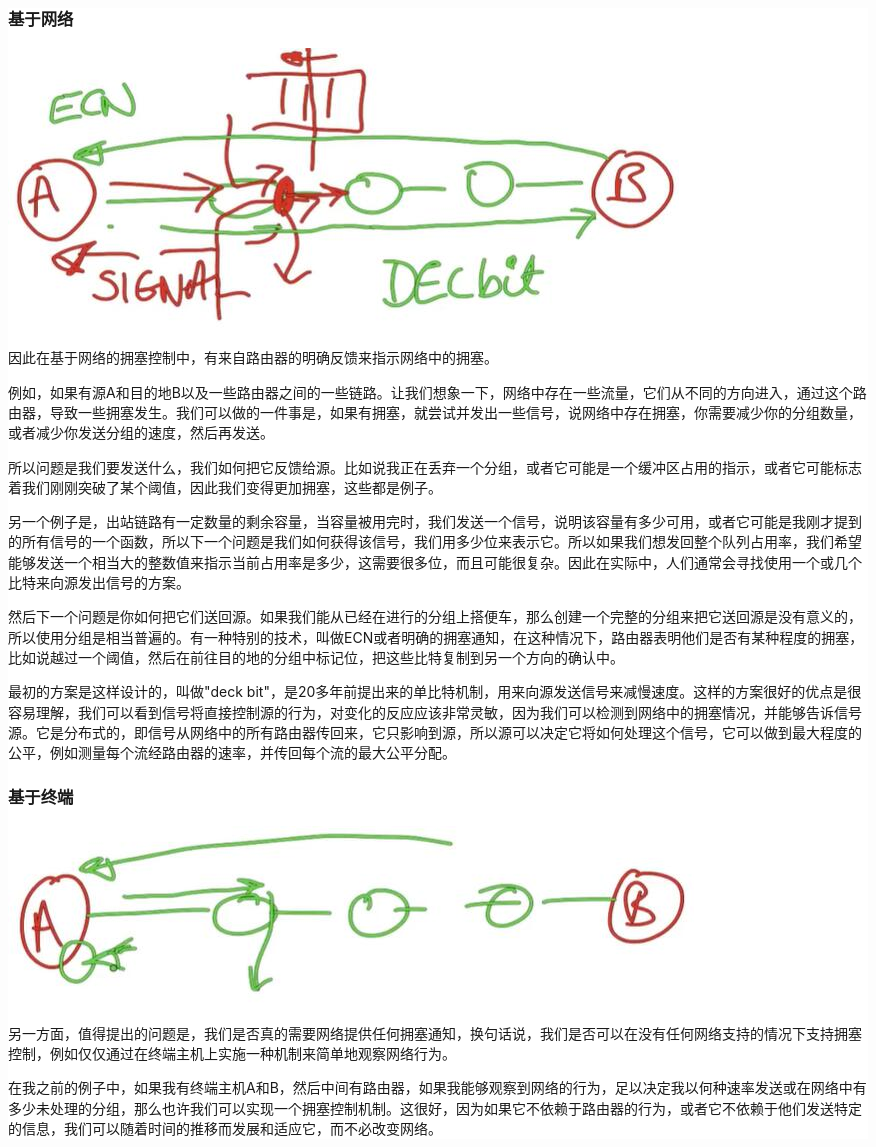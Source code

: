 

### 基于网络

![](../.gitbook/Unit4-Congestion-Control/4.3/2.jpg)

因此在基于网络的拥塞控制中，有来自路由器的明确反馈来指示网络中的拥塞。

例如，如果有源A和目的地B以及一些路由器之间的一些链路。让我们想象一下，网络中存在一些流量，它们从不同的方向进入，通过这个路由器，导致一些拥塞发生。我们可以做的一件事是，如果有拥塞，就尝试并发出一些信号，说网络中存在拥塞，你需要减少你的分组数量，或者减少你发送分组的速度，然后再发送。

所以问题是我们要发送什么，我们如何把它反馈给源。比如说我正在丢弃一个分组，或者它可能是一个缓冲区占用的指示，或者它可能标志着我们刚刚突破了某个阈值，因此我们变得更加拥塞，这些都是例子。

另一个例子是，出站链路有一定数量的剩余容量，当容量被用完时，我们发送一个信号，说明该容量有多少可用，或者它可能是我刚才提到的所有信号的一个函数，所以下一个问题是我们如何获得该信号，我们用多少位来表示它。所以如果我们想发回整个队列占用率，我们希望能够发送一个相当大的整数值来指示当前占用率是多少，这需要很多位，而且可能很复杂。因此在实际中，人们通常会寻找使用一个或几个比特来向源发出信号的方案。

然后下一个问题是你如何把它们送回源。如果我们能从已经在进行的分组上搭便车，那么创建一个完整的分组来把它送回源是没有意义的，所以使用分组是相当普遍的。有一种特别的技术，叫做ECN或者明确的拥塞通知，在这种情况下，路由器表明他们是否有某种程度的拥塞，比如说越过一个阈值，然后在前往目的地的分组中标记位，把这些比特复制到另一个方向的确认中。

最初的方案是这样设计的，叫做"deck bit"，是20多年前提出来的单比特机制，用来向源发送信号来减慢速度。这样的方案很好的优点是很容易理解，我们可以看到信号将直接控制源的行为，对变化的反应应该非常灵敏，因为我们可以检测到网络中的拥塞情况，并能够告诉信号源。它是分布式的，即信号从网络中的所有路由器传回来，它只影响到源，所以源可以决定它将如何处理这个信号，它可以做到最大程度的公平，例如测量每个流经路由器的速率，并传回每个流的最大公平分配。



### 基于终端

![](../.gitbook/Unit4-Congestion-Control/4.3/3.jpg)

另一方面，值得提出的问题是，我们是否真的需要网络提供任何拥塞通知，换句话说，我们是否可以在没有任何网络支持的情况下支持拥塞控制，例如仅仅通过在终端主机上实施一种机制来简单地观察网络行为。

在我之前的例子中，如果我有终端主机A和B，然后中间有路由器，如果我能够观察到网络的行为，足以决定我以何种速率发送或在网络中有多少未处理的分组，那么也许我们可以实现一个拥塞控制机制。这很好，因为如果它不依赖于路由器的行为，或者它不依赖于他们发送特定的信息，我们可以随着时间的推移而发展和适应它，而不必改变网络。
